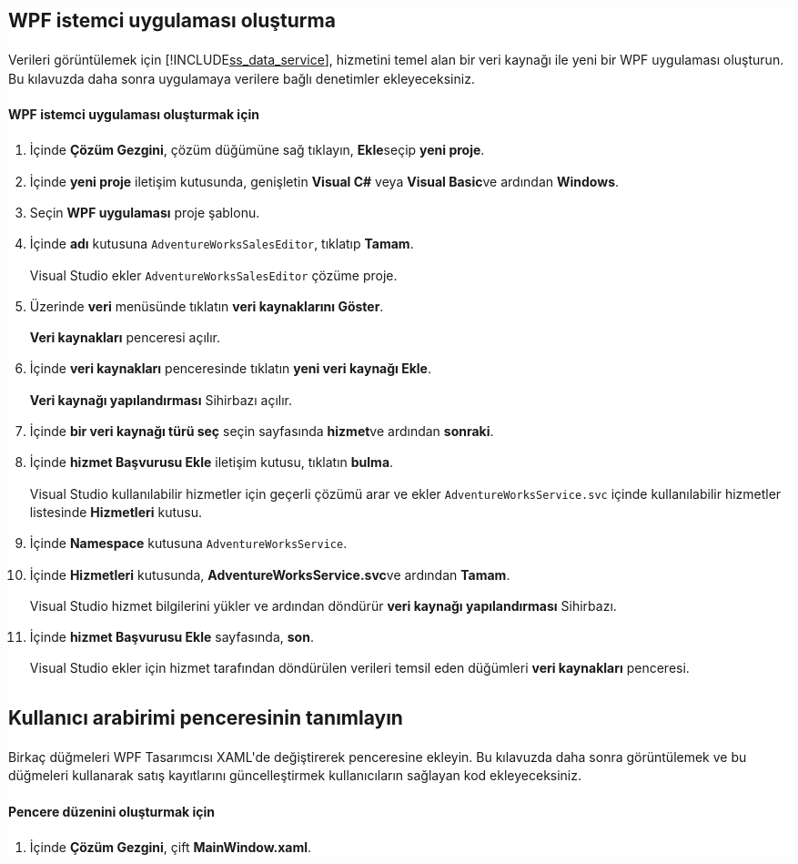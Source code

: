 ## <a name="create-the-wpf-client-application"></a>WPF istemci uygulaması oluşturma  
Verileri görüntülemek için [!INCLUDE[ss_data_service](../data-tools/includes/ss_data_service_md.md)], hizmetini temel alan bir veri kaynağı ile yeni bir WPF uygulaması oluşturun. Bu kılavuzda daha sonra uygulamaya verilere bağlı denetimler ekleyeceksiniz.  
  
#### <a name="to-create-the-wpf-client-application"></a>WPF istemci uygulaması oluşturmak için  
  
1.  İçinde **Çözüm Gezgini**, çözüm düğümüne sağ tıklayın, **Ekle**seçip **yeni proje**.  
  
2.  İçinde **yeni proje** iletişim kutusunda, genişletin **Visual C#** veya **Visual Basic**ve ardından **Windows**.  
  
3.  Seçin **WPF uygulaması** proje şablonu.  
  
4.  İçinde **adı** kutusuna `AdventureWorksSalesEditor`, tıklatıp **Tamam**.  
  
     Visual Studio ekler `AdventureWorksSalesEditor` çözüme proje.  
  
5.  Üzerinde **veri** menüsünde tıklatın **veri kaynaklarını Göster**.  
  
     **Veri kaynakları** penceresi açılır.  
  
6.  İçinde **veri kaynakları** penceresinde tıklatın **yeni veri kaynağı Ekle**.  
  
     **Veri kaynağı yapılandırması** Sihirbazı açılır.  
  
7.  İçinde **bir veri kaynağı türü seç** seçin sayfasında **hizmet**ve ardından **sonraki**.  
  
8.  İçinde **hizmet Başvurusu Ekle** iletişim kutusu, tıklatın **bulma**.  
  
     Visual Studio kullanılabilir hizmetler için geçerli çözümü arar ve ekler `AdventureWorksService.svc` içinde kullanılabilir hizmetler listesinde **Hizmetleri** kutusu.  
  
9. İçinde **Namespace** kutusuna `AdventureWorksService`.  
  
10. İçinde **Hizmetleri** kutusunda, **AdventureWorksService.svc**ve ardından **Tamam**.  
  
     Visual Studio hizmet bilgilerini yükler ve ardından döndürür **veri kaynağı yapılandırması** Sihirbazı.  
  
11. İçinde **hizmet Başvurusu Ekle** sayfasında, **son**.  
  
     Visual Studio ekler için hizmet tarafından döndürülen verileri temsil eden düğümleri **veri kaynakları** penceresi.  
  
## <a name="define-the-user-interface-of-the-window"></a>Kullanıcı arabirimi penceresinin tanımlayın  
Birkaç düğmeleri WPF Tasarımcısı XAML'de değiştirerek penceresine ekleyin. Bu kılavuzda daha sonra görüntülemek ve bu düğmeleri kullanarak satış kayıtlarını güncelleştirmek kullanıcıların sağlayan kod ekleyeceksiniz.  
  
#### <a name="to-create-the-window-layout"></a>Pencere düzenini oluşturmak için  
  
1.  İçinde **Çözüm Gezgini**, çift **MainWindow.xaml**.  
  